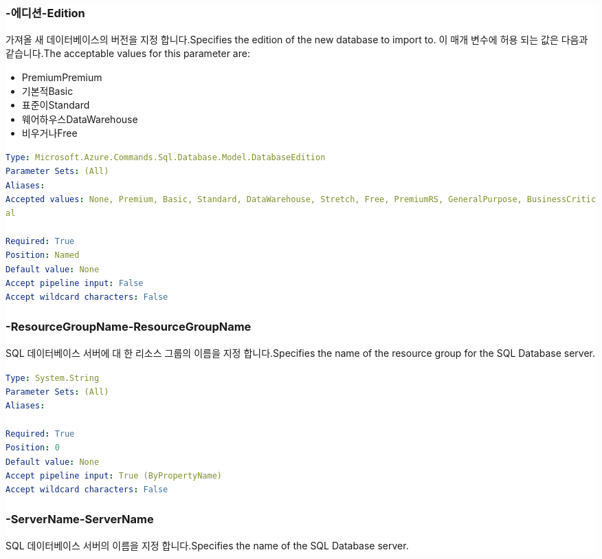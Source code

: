 ### <span data-ttu-id="98e2e-133">-에디션</span><span class="sxs-lookup"><span data-stu-id="98e2e-133">-Edition</span></span>
<span data-ttu-id="98e2e-134">가져올 새 데이터베이스의 버전을 지정 합니다.</span><span class="sxs-lookup"><span data-stu-id="98e2e-134">Specifies the edition of the new database to import to.</span></span>
<span data-ttu-id="98e2e-135">이 매개 변수에 허용 되는 값은 다음과 같습니다.</span><span class="sxs-lookup"><span data-stu-id="98e2e-135">The acceptable values for this parameter are:</span></span>
- <span data-ttu-id="98e2e-136">Premium</span><span class="sxs-lookup"><span data-stu-id="98e2e-136">Premium</span></span>
- <span data-ttu-id="98e2e-137">기본적</span><span class="sxs-lookup"><span data-stu-id="98e2e-137">Basic</span></span>
- <span data-ttu-id="98e2e-138">표준이</span><span class="sxs-lookup"><span data-stu-id="98e2e-138">Standard</span></span>
- <span data-ttu-id="98e2e-139">웨어하우스</span><span class="sxs-lookup"><span data-stu-id="98e2e-139">DataWarehouse</span></span>
- <span data-ttu-id="98e2e-140">비우거나</span><span class="sxs-lookup"><span data-stu-id="98e2e-140">Free</span></span>

```yaml
Type: Microsoft.Azure.Commands.Sql.Database.Model.DatabaseEdition
Parameter Sets: (All)
Aliases:
Accepted values: None, Premium, Basic, Standard, DataWarehouse, Stretch, Free, PremiumRS, GeneralPurpose, BusinessCritical

Required: True
Position: Named
Default value: None
Accept pipeline input: False
Accept wildcard characters: False
```

### <span data-ttu-id="98e2e-141">-ResourceGroupName</span><span class="sxs-lookup"><span data-stu-id="98e2e-141">-ResourceGroupName</span></span>
<span data-ttu-id="98e2e-142">SQL 데이터베이스 서버에 대 한 리소스 그룹의 이름을 지정 합니다.</span><span class="sxs-lookup"><span data-stu-id="98e2e-142">Specifies the name of the resource group for the SQL Database server.</span></span>

```yaml
Type: System.String
Parameter Sets: (All)
Aliases:

Required: True
Position: 0
Default value: None
Accept pipeline input: True (ByPropertyName)
Accept wildcard characters: False
```

### <span data-ttu-id="98e2e-143">-ServerName</span><span class="sxs-lookup"><span data-stu-id="98e2e-143">-ServerName</span></span>
<span data-ttu-id="98e2e-144">SQL 데이터베이스 서버의 이름을 지정 합니다.</span><span class="sxs-lookup"><span data-stu-id="98e2e-144">Specifies the name of the SQL Database server.</span></span>
